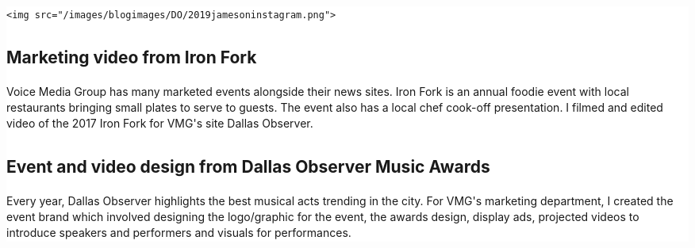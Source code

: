 	<img src="/images/blogimages/DO/2019jamesoninstagram.png">
</div>

## Marketing video from Iron Fork 
Voice Media Group has many marketed events alongside their news sites. Iron Fork is an annual foodie event with local restaurants bringing small plates to serve to guests. The event also has a local chef cook-off presentation. I filmed and edited video of the 2017 Iron Fork for VMG's site Dallas Observer.
<iframe width="560" height="315" src="https://www.youtube.com/embed/EcYfEhalVUE?si=zWoE184HsTOIS0n0" title="YouTube video player" frameborder="0" allow="accelerometer; autoplay; clipboard-write; encrypted-media; gyroscope; picture-in-picture; web-share" allowfullscreen></iframe>

## Event and video design from Dallas Observer Music Awards
 Every year, Dallas Observer highlights the best musical acts trending in the city. For VMG's marketing department, I created the event brand which involved designing the logo/graphic for the event, the awards design, display ads, projected videos to introduce speakers and performers and visuals for performances. 
 
<div class="gallery" data-columns="4">